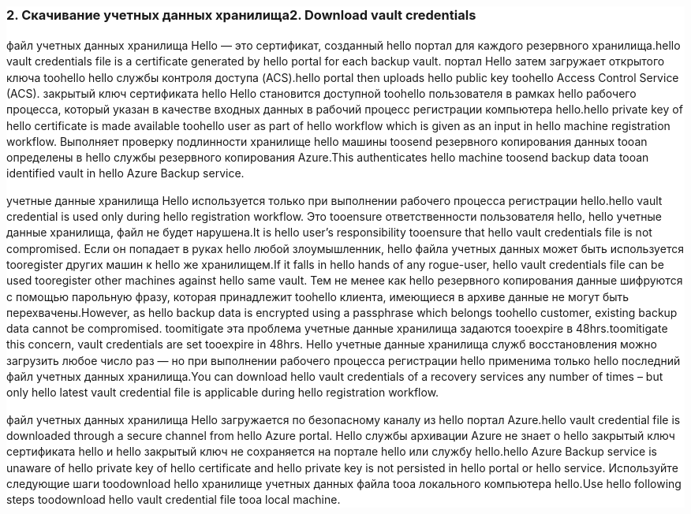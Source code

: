 ### <a name="2-download-vault-credentials"></a><span data-ttu-id="7f524-173">2. Скачивание учетных данных хранилища</span><span class="sxs-lookup"><span data-stu-id="7f524-173">2. Download vault credentials</span></span>
<span data-ttu-id="7f524-174">файл учетных данных хранилища Hello — это сертификат, созданный hello портал для каждого резервного хранилища.</span><span class="sxs-lookup"><span data-stu-id="7f524-174">hello vault credentials file is a certificate generated by hello portal for each backup vault.</span></span> <span data-ttu-id="7f524-175">портал Hello затем загружает открытого ключа toohello hello службы контроля доступа (ACS).</span><span class="sxs-lookup"><span data-stu-id="7f524-175">hello portal then uploads hello public key toohello Access Control Service (ACS).</span></span> <span data-ttu-id="7f524-176">закрытый ключ сертификата hello Hello становится доступной toohello пользователя в рамках hello рабочего процесса, который указан в качестве входных данных в рабочий процесс регистрации компьютера hello.</span><span class="sxs-lookup"><span data-stu-id="7f524-176">hello private key of hello certificate is made available toohello user as part of hello workflow which is given as an input in hello machine registration workflow.</span></span> <span data-ttu-id="7f524-177">Выполняет проверку подлинности хранилище hello машины toosend резервного копирования данных tooan определены в hello службы резервного копирования Azure.</span><span class="sxs-lookup"><span data-stu-id="7f524-177">This authenticates hello machine toosend backup data tooan identified vault in hello Azure Backup service.</span></span>

<span data-ttu-id="7f524-178">учетные данные хранилища Hello используется только при выполнении рабочего процесса регистрации hello.</span><span class="sxs-lookup"><span data-stu-id="7f524-178">hello vault credential is used only during hello registration workflow.</span></span> <span data-ttu-id="7f524-179">Это tooensure ответственности пользователя hello, hello учетные данные хранилища, файл не будет нарушена.</span><span class="sxs-lookup"><span data-stu-id="7f524-179">It is hello user’s responsibility tooensure that hello vault credentials file is not compromised.</span></span> <span data-ttu-id="7f524-180">Если он попадает в руках hello любой злоумышленник, hello файла учетных данных может быть используется tooregister других машин к hello же хранилищем.</span><span class="sxs-lookup"><span data-stu-id="7f524-180">If it falls in hello hands of any rogue-user, hello vault credentials file can be used tooregister other machines against hello same vault.</span></span> <span data-ttu-id="7f524-181">Тем не менее как hello резервного копирования данные шифруются с помощью парольную фразу, которая принадлежит toohello клиента, имеющиеся в архиве данные не могут быть перехвачены.</span><span class="sxs-lookup"><span data-stu-id="7f524-181">However, as hello backup data is encrypted using a passphrase which belongs toohello customer, existing backup data cannot be compromised.</span></span> <span data-ttu-id="7f524-182">toomitigate эта проблема учетные данные хранилища задаются tooexpire в 48hrs.</span><span class="sxs-lookup"><span data-stu-id="7f524-182">toomitigate this concern, vault credentials are set tooexpire in 48hrs.</span></span> <span data-ttu-id="7f524-183">Hello учетные данные хранилища служб восстановления можно загрузить любое число раз — но при выполнении рабочего процесса регистрации hello применима только hello последний файл учетных данных хранилища.</span><span class="sxs-lookup"><span data-stu-id="7f524-183">You can download hello vault credentials of a recovery services any number of times – but only hello latest vault credential file is applicable during hello registration workflow.</span></span>

<span data-ttu-id="7f524-184">файл учетных данных хранилища Hello загружается по безопасному каналу из hello портал Azure.</span><span class="sxs-lookup"><span data-stu-id="7f524-184">hello vault credential file is downloaded through a secure channel from hello Azure portal.</span></span> <span data-ttu-id="7f524-185">Hello службы архивации Azure не знает о hello закрытый ключ сертификата hello и hello закрытый ключ не сохраняется на портале hello или службу hello.</span><span class="sxs-lookup"><span data-stu-id="7f524-185">hello Azure Backup service is unaware of hello private key of hello certificate and hello private key is not persisted in hello portal or hello service.</span></span> <span data-ttu-id="7f524-186">Используйте следующие шаги toodownload hello хранилище учетных данных файла tooa локального компьютера hello.</span><span class="sxs-lookup"><span data-stu-id="7f524-186">Use hello following steps toodownload hello vault credential file tooa local machine.</span></span>

